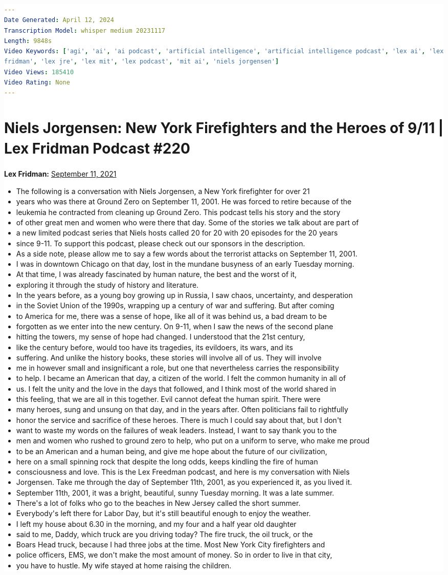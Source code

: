 ```yaml
---
Date Generated: April 12, 2024
Transcription Model: whisper medium 20231117
Length: 9848s
Video Keywords: ['agi', 'ai', 'ai podcast', 'artificial intelligence', 'artificial intelligence podcast', 'lex ai', 'lex fridman', 'lex jre', 'lex mit', 'lex podcast', 'mit ai', 'niels jorgensen']
Video Views: 185410
Video Rating: None
---
```


# Niels Jorgensen: New York Firefighters and the Heroes of 9/11 | Lex Fridman Podcast #220
**Lex Fridman:** [September 11, 2021](https://www.youtube.com/watch?v=hZenJc1fa70)
*  The following is a conversation with Niels Jorgensen, a New York firefighter for over 21
*  years who was there at Ground Zero on September 11, 2001. He was forced to retire because of the
*  leukemia he contracted from cleaning up Ground Zero. This podcast tells his story and the story
*  of other great men and women who were there that day. Some of the stories we talk about are part of
*  a new limited podcast series that Niels hosts called 20 for 20 with 20 episodes for the 20 years
*  since 9-11. To support this podcast, please check out our sponsors in the description.
*  As a side note, please allow me to say a few words about the terrorist attacks on September 11, 2001.
*  I was in downtown Chicago on that day, lost in the mundane busyness of an early Tuesday morning.
*  At that time, I was already fascinated by human nature, the best and the worst of it,
*  exploring it through the study of history and literature.
*  In the years before, as a young boy growing up in Russia, I saw chaos, uncertainty, and desperation
*  in the Soviet Union of the 1990s, wrapping up a century of war and suffering. But after coming
*  to America for me, there was a sense of hope, like all of it was behind us, a bad dream to be
*  forgotten as we enter into the new century. On 9-11, when I saw the news of the second plane
*  hitting the towers, my sense of hope had changed. I understood that the 21st century,
*  like the century before, would too have its tragedies, its evildoers, its wars, and its
*  suffering. And unlike the history books, these stories will involve all of us. They will involve
*  me in however small and insignificant a role, but one that nevertheless carries the responsibility
*  to help. I became an American that day, a citizen of the world. I felt the common humanity in all of
*  us. I felt the unity and the love in the days that followed, and I think most of the world shared in
*  this feeling, that we are all in this together. Evil cannot defeat the human spirit. There were
*  many heroes, sung and unsung on that day, and in the years after. Often politicians fail to rightfully
*  honor the service and sacrifice of these heroes. There is much I could say about that, but I don't
*  want to waste my words on the failures of weak leaders. Instead, I want to say thank you to the
*  men and women who rushed to ground zero to help, who put on a uniform to serve, who make me proud
*  to be an American and a human being, and give me hope about the future of our civilization,
*  here on a small spinning rock that despite the long odds, keeps kindling the fire of human
*  consciousness and love. This is the Lex Freedman podcast, and here is my conversation with Niels
*  Jorgensen. Take me through the day of September 11th, 2001, as you experienced it, as you lived it.
*  September 11th, 2001, it was a bright, beautiful, sunny Tuesday morning. It was a late summer.
*  There's a lot of folks who go to the beaches in New Jersey called the short summer.
*  Everybody's left there for Labor Day, but it's still beautiful enough to enjoy the weather.
*  I left my house about 6.30 in the morning, and my four and a half year old daughter
*  said to me, Daddy, which truck are you driving today? The fire truck, the oil truck, or the
*  Boars Head truck, because I had three jobs at the time. Most New York City firefighters and
*  police officers, EMS, we don't make the most amount of money. So in order to live in that city,
*  you have to hustle. My wife stayed at home raising the children.